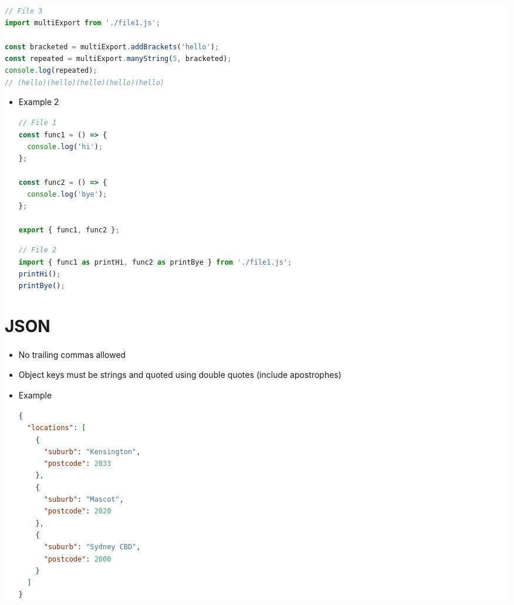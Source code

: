   ```js
  // File 3
  import multiExport from './file1.js';

  const bracketed = multiExport.addBrackets('hello');
  const repeated = multiExport.manyString(5, bracketed);
  console.log(repeated);
  // (hello)(hello)(hello)(hello)(hello)
  ```

- Example 2

  ```js
  // File 1
  const func1 = () => {
    console.log('hi');
  };

  const func2 = () => {
    console.log('bye');
  };

  export { func1, func2 };
  ```

  ```js
  // File 2
  import { func1 as printHi, func2 as printBye } from './file1.js';
  printHi();
  printBye();
  ```

# JSON

- No trailing commas allowed
- Object keys must be strings and quoted using double quotes (include apostrophes)
- Example

  ```json
  {
    "locations": [
      {
        "suburb": "Kensington",
        "postcode": 2033
      },
      {
        "suburb": "Mascot",
        "postcode": 2020
      },
      {
        "suburb": "Sydney CBD",
        "postcode": 2000
      }
    ]
  }
  ```
